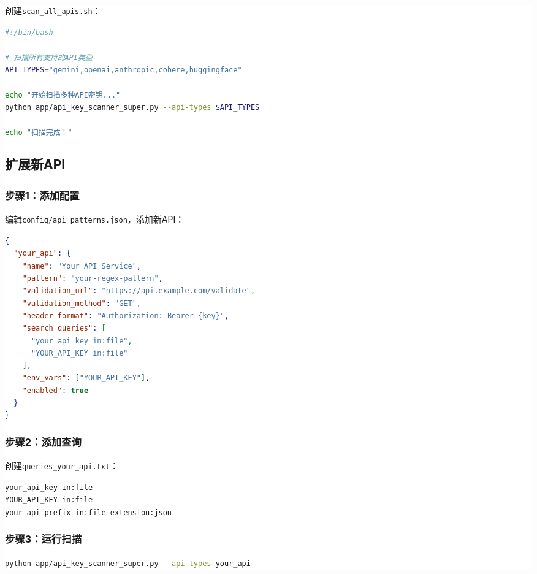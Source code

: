 创建`scan_all_apis.sh`：

```bash
#!/bin/bash

# 扫描所有支持的API类型
API_TYPES="gemini,openai,anthropic,cohere,huggingface"

echo "开始扫描多种API密钥..."
python app/api_key_scanner_super.py --api-types $API_TYPES

echo "扫描完成！"
```

## 扩展新API

### 步骤1：添加配置

编辑`config/api_patterns.json`，添加新API：

```json
{
  "your_api": {
    "name": "Your API Service",
    "pattern": "your-regex-pattern",
    "validation_url": "https://api.example.com/validate",
    "validation_method": "GET",
    "header_format": "Authorization: Bearer {key}",
    "search_queries": [
      "your_api_key in:file",
      "YOUR_API_KEY in:file"
    ],
    "env_vars": ["YOUR_API_KEY"],
    "enabled": true
  }
}
```

### 步骤2：添加查询

创建`queries_your_api.txt`：

```
your_api_key in:file
YOUR_API_KEY in:file
your-api-prefix in:file extension:json
```

### 步骤3：运行扫描

```bash
python app/api_key_scanner_super.py --api-types your_api
```
